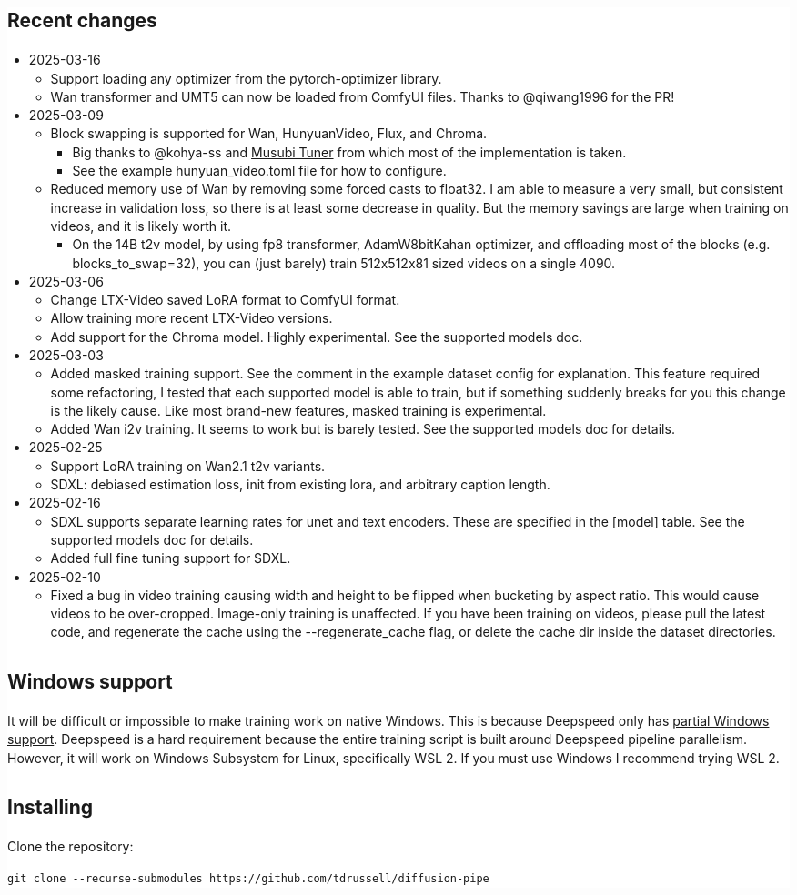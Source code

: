 ## Recent changes
- 2025-03-16
  - Support loading any optimizer from the pytorch-optimizer library.
  - Wan transformer and UMT5 can now be loaded from ComfyUI files. Thanks to @qiwang1996 for the PR!
- 2025-03-09
  - Block swapping is supported for Wan, HunyuanVideo, Flux, and Chroma.
    - Big thanks to @kohya-ss and [Musubi Tuner](https://github.com/kohya-ss/musubi-tuner) from which most of the implementation is taken.
    - See the example hunyuan_video.toml file for how to configure.
  - Reduced memory use of Wan by removing some forced casts to float32. I am able to measure a very small, but consistent increase in validation loss, so there is at least some decrease in quality. But the memory savings are large when training on videos, and it is likely worth it.
    - On the 14B t2v model, by using fp8 transformer, AdamW8bitKahan optimizer, and offloading most of the blocks (e.g. blocks_to_swap=32), you can (just barely) train 512x512x81 sized videos on a single 4090.
- 2025-03-06
  - Change LTX-Video saved LoRA format to ComfyUI format.
  - Allow training more recent LTX-Video versions.
  - Add support for the Chroma model. Highly experimental. See the supported models doc.
- 2025-03-03
  - Added masked training support. See the comment in the example dataset config for explanation. This feature required some refactoring, I tested that each supported model is able to train, but if something suddenly breaks for you this change is the likely cause. Like most brand-new features, masked training is experimental.
  - Added Wan i2v training. It seems to work but is barely tested. See the supported models doc for details.
- 2025-02-25
  - Support LoRA training on Wan2.1 t2v variants.
  - SDXL: debiased estimation loss, init from existing lora, and arbitrary caption length.
- 2025-02-16
  - SDXL supports separate learning rates for unet and text encoders. These are specified in the [model] table. See the supported models doc for details.
  - Added full fine tuning support for SDXL.
- 2025-02-10
  - Fixed a bug in video training causing width and height to be flipped when bucketing by aspect ratio. This would cause videos to be over-cropped. Image-only training is unaffected. If you have been training on videos, please pull the latest code, and regenerate the cache using the --regenerate_cache flag, or delete the cache dir inside the dataset directories.

## Windows support
It will be difficult or impossible to make training work on native Windows. This is because Deepspeed only has [partial Windows support](https://github.com/microsoft/DeepSpeed/blob/master/blogs/windows/08-2024/README.md). Deepspeed is a hard requirement because the entire training script is built around Deepspeed pipeline parallelism. However, it will work on Windows Subsystem for Linux, specifically WSL 2. If you must use Windows I recommend trying WSL 2.

## Installing
Clone the repository:
```
git clone --recurse-submodules https://github.com/tdrussell/diffusion-pipe
```
